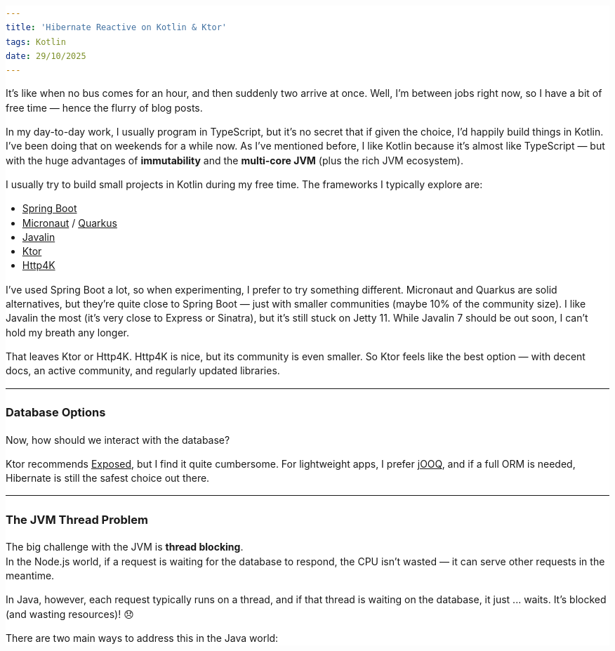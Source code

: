 ```yaml
---
title: 'Hibernate Reactive on Kotlin & Ktor'
tags: Kotlin
date: 29/10/2025
---
```


It’s like when no bus comes for an hour, and then suddenly two arrive at once. Well, I’m between jobs right now, so I have a bit of free time — hence the flurry of blog posts.  

In my day-to-day work, I usually program in TypeScript, but it’s no secret that if given the choice, I’d happily build things in Kotlin. I’ve been doing that on weekends for a while now. As I’ve mentioned before, I like Kotlin because it’s almost like TypeScript — but with the huge advantages of **immutability** and the **multi-core JVM** (plus the rich JVM ecosystem).

I usually try to build small projects in Kotlin during my free time. The frameworks I typically explore are:

- [Spring Boot](https://spring.io/projects/spring-boot)
- [Micronaut](https://micronaut.io/) / [Quarkus](https://quarkus.io/)
- [Javalin](https://javalin.io/)
- [Ktor](https://ktor.io/)
- [Http4K](https://www.http4k.org/)

I’ve used Spring Boot a lot, so when experimenting, I prefer to try something different. Micronaut and Quarkus are solid alternatives, but they’re quite close to Spring Boot — just with smaller communities (maybe 10% of the community size). I like Javalin the most (it’s very close to Express or Sinatra), but it’s still stuck on Jetty 11. While Javalin 7 should be out soon, I can’t hold my breath any longer.

That leaves Ktor or Http4K. Http4K is nice, but its community is even smaller. So Ktor feels like the best option — with decent docs, an active community, and regularly updated libraries.

---

### Database Options

Now, how should we interact with the database?

Ktor recommends [Exposed](https://www.jetbrains.com/exposed/), but I find it quite cumbersome. For lightweight apps, I prefer [jOOQ](https://www.jooq.org/), and if a full ORM is needed, Hibernate is still the safest choice out there.

---

### The JVM Thread Problem

The big challenge with the JVM is **thread blocking**.  
In the Node.js world, if a request is waiting for the database to respond, the CPU isn’t wasted — it can serve other requests in the meantime.  

In Java, however, each request typically runs on a thread, and if that thread is waiting on the database, it just ... waits. It’s blocked (and wasting resources)! 😞  

There are two main ways to address this in the Java world:
